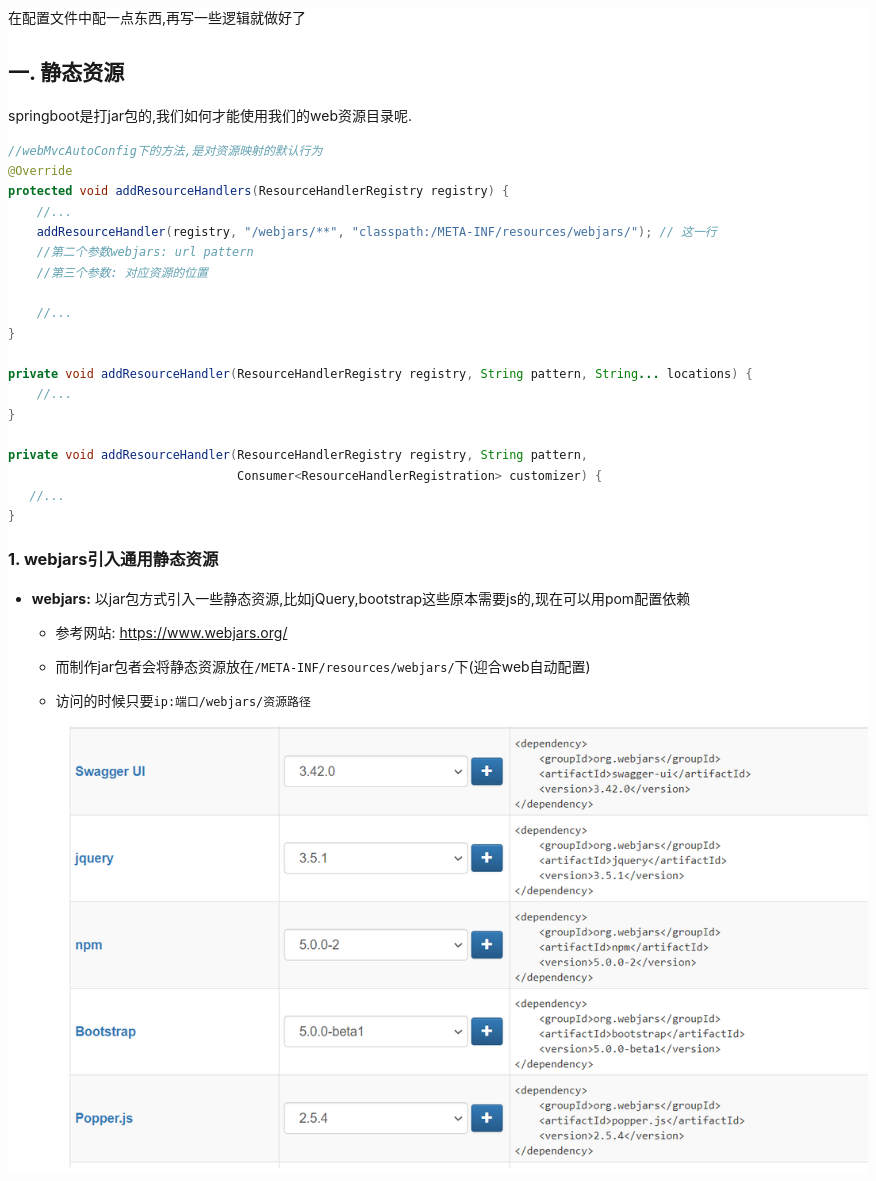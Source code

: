 在配置文件中配一点东西,再写一些逻辑就做好了

##  一. 静态资源

springboot是打jar包的,我们如何才能使用我们的web资源目录呢.

```java
//webMvcAutoConfig下的方法,是对资源映射的默认行为
@Override
protected void addResourceHandlers(ResourceHandlerRegistry registry) {
    //...
    addResourceHandler(registry, "/webjars/**", "classpath:/META-INF/resources/webjars/"); // 这一行
    //第二个参数webjars: url pattern
    //第三个参数: 对应资源的位置
    
    //...
}

private void addResourceHandler(ResourceHandlerRegistry registry, String pattern, String... locations) {
    //...
}

private void addResourceHandler(ResourceHandlerRegistry registry, String pattern,
                                Consumer<ResourceHandlerRegistration> customizer) {
   //...
}
```

### 1. webjars引入通用静态资源

* **webjars:** 以jar包方式引入一些静态资源,比如jQuery,bootstrap这些原本需要js的,现在可以用pom配置依赖

  * 参考网站: https://www.webjars.org/

  * 而制作jar包者会将静态资源放在`/META-INF/resources/webjars/`下(迎合web自动配置)

  * 访问的时候只要`ip:端口/webjars/资源路径`

    ![image-20210205150637420](../pics/springboot1/image-20210205150637420.png)

